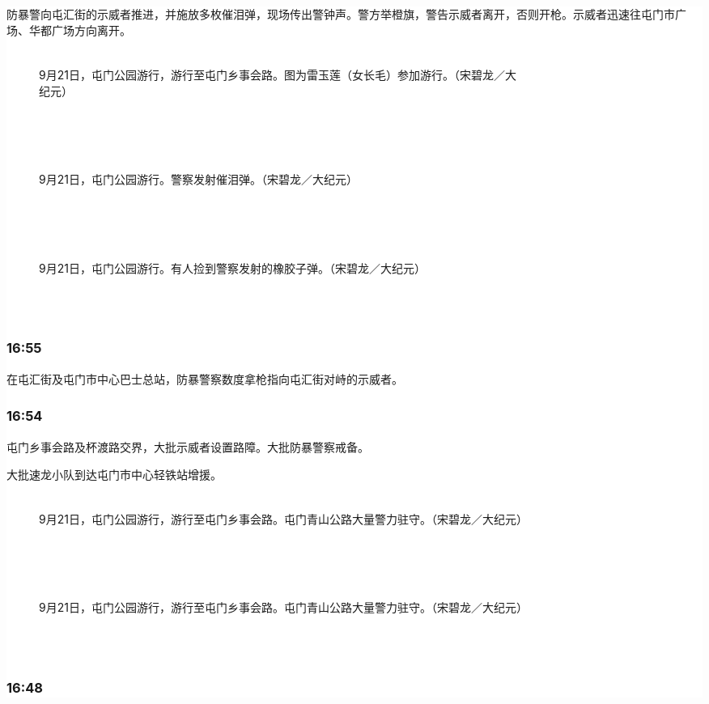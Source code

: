 </h3>
<p>
 防暴警向屯汇街的示威者推进，并施放多枚催泪弹，现场传出警钟声。警方举橙旗，警告示威者离开，否则开枪。示威者迅速往屯门市广场、华都广场方向离开。
</p>
<figure class="wp-caption aligncenter" id="attachment_11536955" style="width: 600px">
 <ok href="http://i.epochtimes.com/assets/uploads/2019/09/1909210515392188.jpg">
  <img alt="" class="size-large wp-image-11536955" src="http://i.epochtimes.com/assets/uploads/2019/09/1909210515392188-600x399.jpg" title=""/>
 </ok>
 <br/><figcaption class="wp-caption-text">
  9月21日，屯门公园游行，游行至屯门乡事会路。图为雷玉莲（女长毛）参加游行。（宋碧龙／大纪元）
 </figcaption><br/>
</figure><br/>
<figure class="wp-caption aligncenter" id="attachment_11536956" style="width: 600px">
 <ok href="http://i.epochtimes.com/assets/uploads/2019/09/1909210528562188.jpg">
  <img alt="" class="size-large wp-image-11536956" src="http://i.epochtimes.com/assets/uploads/2019/09/1909210528562188-600x399.jpg" title=""/>
 </ok>
 <br/><figcaption class="wp-caption-text">
  9月21日，屯门公园游行。警察发射催泪弹。（宋碧龙／大纪元）
 </figcaption><br/>
</figure><br/>
<figure class="wp-caption aligncenter" id="attachment_11536958" style="width: 600px">
 <ok href="http://i.epochtimes.com/assets/uploads/2019/09/1909210525062188.jpg">
  <img alt="" class="size-large wp-image-11536958" src="http://i.epochtimes.com/assets/uploads/2019/09/1909210525062188-600x450.jpg" title=""/>
 </ok>
 <br/><figcaption class="wp-caption-text">
  9月21日，屯门公园游行。有人捡到警察发射的橡胶子弹。（宋碧龙／大纪元）
 </figcaption><br/>
</figure><br/>
<h3>
 16:55
</h3>
<p>
 在屯汇街及屯门市中心巴士总站，防暴警察数度拿枪指向屯汇街对峙的示威者。
</p>
<h3>
 16:54
</h3>
<p>
 屯门乡事会路及杯渡路交界，大批示威者设置路障。大批防暴警察戒备。
</p>
<p>
 大批速龙小队到达屯门市中心轻铁站增援。
</p>
<figure class="wp-caption aligncenter" id="attachment_11536963" style="width: 600px">
 <ok href="http://i.epochtimes.com/assets/uploads/2019/09/1909210515482188.jpg">
  <img alt="" class="size-large wp-image-11536963" src="http://i.epochtimes.com/assets/uploads/2019/09/1909210515482188-600x399.jpg" title=""/>
 </ok>
 <br/><figcaption class="wp-caption-text">
  9月21日，屯门公园游行，游行至屯门乡事会路。屯门青山公路大量警力驻守。（宋碧龙／大纪元）
 </figcaption><br/>
</figure><br/>
<figure class="wp-caption aligncenter" id="attachment_11536965" style="width: 600px">
 <ok href="http://i.epochtimes.com/assets/uploads/2019/09/1909210515362188.jpg">
  <img alt="" class="size-large wp-image-11536965" src="http://i.epochtimes.com/assets/uploads/2019/09/1909210515362188-600x399.jpg" title=""/>
 </ok>
 <br/><figcaption class="wp-caption-text">
  9月21日，屯门公园游行，游行至屯门乡事会路。屯门青山公路大量警力驻守。（宋碧龙／大纪元）
 </figcaption><br/>
</figure><br/>
<h3>
 16:48